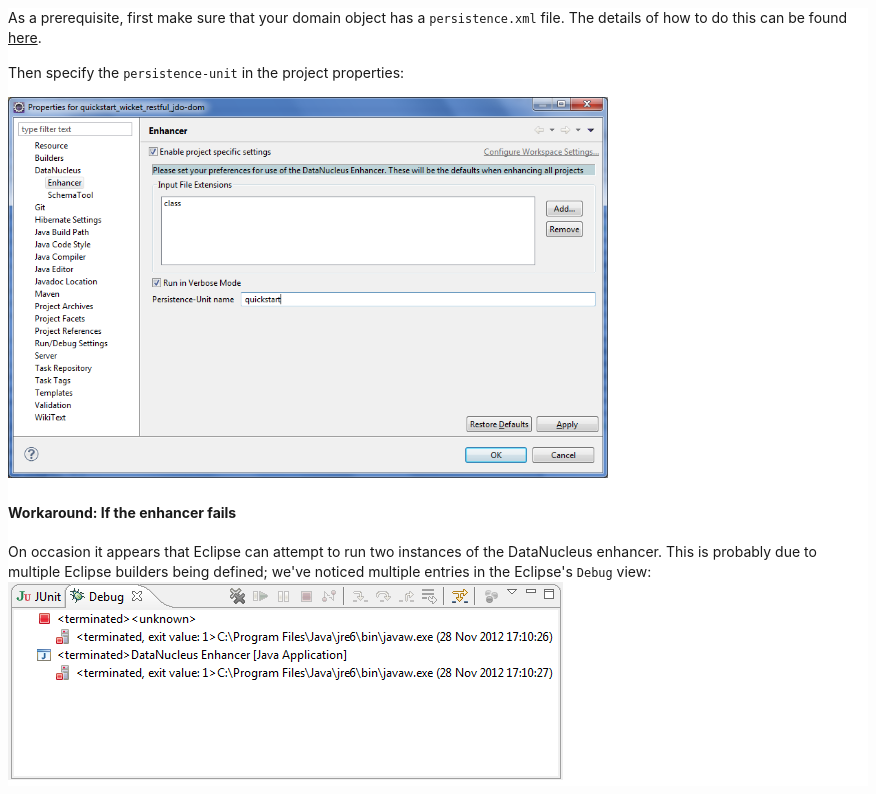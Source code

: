 As a prerequisite, first make sure that your domain object has a `persistence.xml` file.  The details of how to do this can be found [here](../../../components/objectstores/jdo/persistence_xml.html).


Then specify the `persistence-unit` in the project properties:

<img src="images/eclipse-025-project-properties.png"  width="600px"/>


#### Workaround: If the enhancer fails

On occasion it appears that Eclipse can attempt to run two instances of the DataNucleus enhancer.  This is probably due to multiple Eclipse builders being defined; we've noticed multiple entries in the Eclipse's `Debug` view:
<img src="images/eclipse-210-enhancer-fails-duplicates.png"/>

